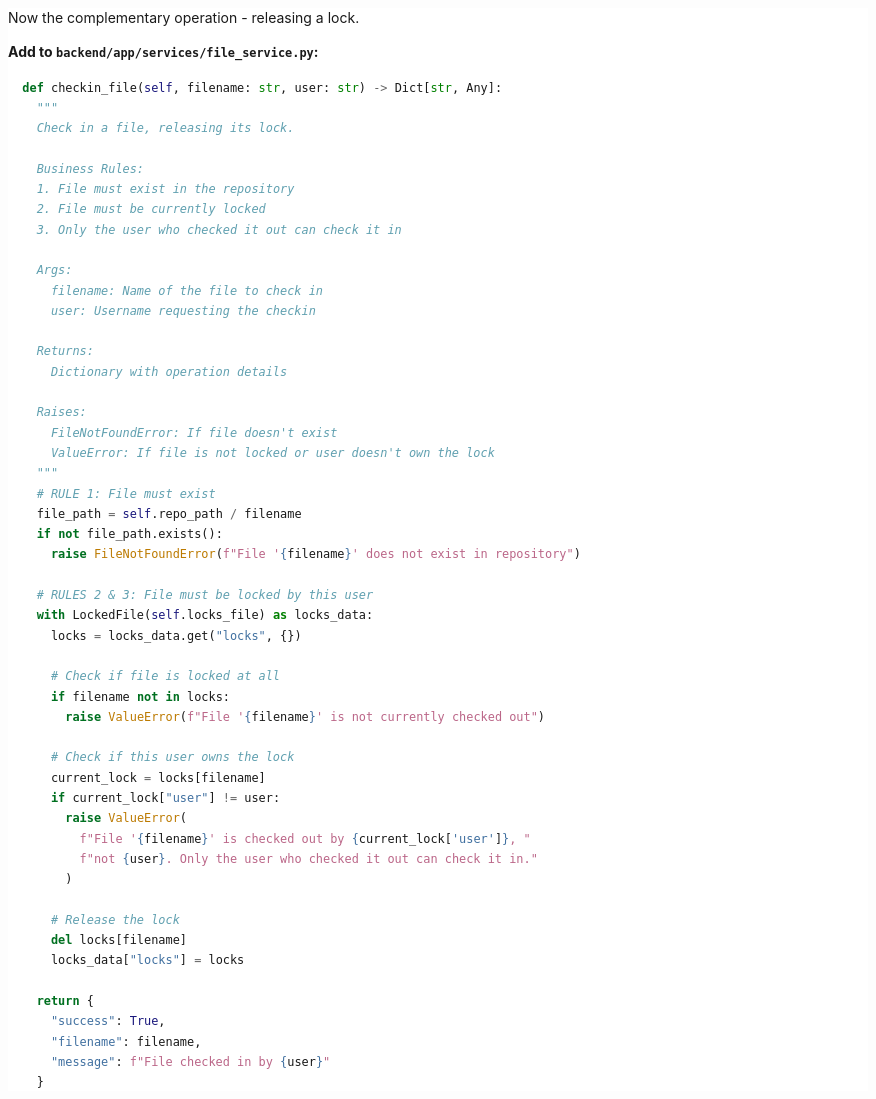Now the complementary operation - releasing a lock.

**Add to `backend/app/services/file_service.py`:**

```python
  def checkin_file(self, filename: str, user: str) -> Dict[str, Any]:
    """
    Check in a file, releasing its lock.

    Business Rules:
    1. File must exist in the repository
    2. File must be currently locked
    3. Only the user who checked it out can check it in

    Args:
      filename: Name of the file to check in
      user: Username requesting the checkin

    Returns:
      Dictionary with operation details

    Raises:
      FileNotFoundError: If file doesn't exist
      ValueError: If file is not locked or user doesn't own the lock
    """
    # RULE 1: File must exist
    file_path = self.repo_path / filename
    if not file_path.exists():
      raise FileNotFoundError(f"File '{filename}' does not exist in repository")

    # RULES 2 & 3: File must be locked by this user
    with LockedFile(self.locks_file) as locks_data:
      locks = locks_data.get("locks", {})

      # Check if file is locked at all
      if filename not in locks:
        raise ValueError(f"File '{filename}' is not currently checked out")

      # Check if this user owns the lock
      current_lock = locks[filename]
      if current_lock["user"] != user:
        raise ValueError(
          f"File '{filename}' is checked out by {current_lock['user']}, "
          f"not {user}. Only the user who checked it out can check it in."
        )

      # Release the lock
      del locks[filename]
      locks_data["locks"] = locks

    return {
      "success": True,
      "filename": filename,
      "message": f"File checked in by {user}"
    }
```

